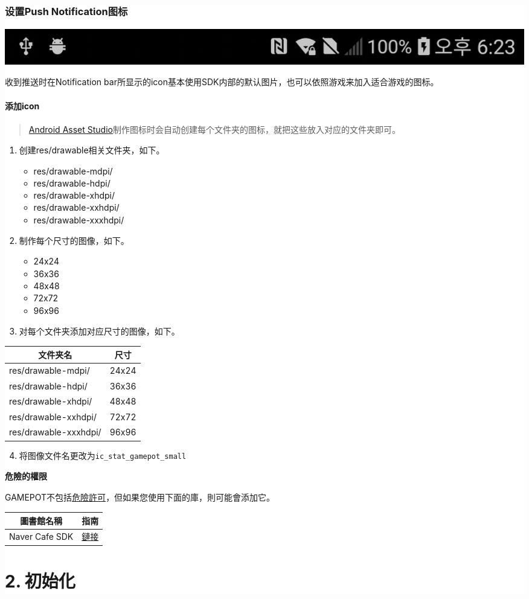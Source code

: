 ### 设置Push Notification图标

![gamepot_android_04](./images/gamepot_android_04.png)

收到推送时在Notification bar所显示的icon基本使用SDK内部的默认图片，也可以依照游戏来加入适合游戏的图标。

#### 添加icon

> [Android Asset Studio](http://romannurik.github.io/AndroidAssetStudio/icons-notification.html#source.type=clipart&source.clipart=ac_unit&source.space.trim=1&source.space.pad=0&name=ic_stat_gamepot_small)制作图标时会自动创建每个文件夹的图标，就把这些放入对应的文件夹即可。

1. 创建res/drawable相关文件夹，如下。
   - res/drawable-mdpi/
   - res/drawable-hdpi/
   - res/drawable-xhdpi/
   - res/drawable-xxhdpi/
   - res/drawable-xxxhdpi/

2. 制作每个尺寸的图像，如下。
    - 24x24
    - 36x36
    - 48x48
    - 72x72
    - 96x96

3. 对每个文件夹添加对应尺寸的图像，如下。

|  文件夹名                |  尺寸  |
|  --------------------   |  -----  |
|  res/drawable-mdpi/     |  24x24  |
|  res/drawable-hdpi/     |  36x36  |
|  res/drawable-xhdpi/    |  48x48  |
|  res/drawable-xxhdpi/   |  72x72  |
|  res/drawable-xxxhdpi/  |  96x96  |

4. 将图像文件名更改为`ic_stat_gamepot_small`

**危險的權限**

GAMEPOT不包括[危險許可](https://developer.android.com/guide/topics/permissions/overview)，但如果您使用下面的庫，則可能會添加它。

| 圖書館名稱     | 指南                                                     |
| -------------- | -------------------------------------------------------- |
| Naver Cafe SDK | [鏈接](https://github.com/naver/cafe-sdk-android#usages) |

# 2. 初始化
